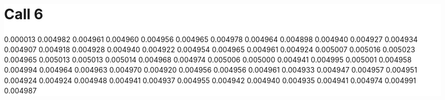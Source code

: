 # Call 6
0.000013
0.004982
0.004961
0.004960
0.004956
0.004965
0.004978
0.004964
0.004898
0.004940
0.004927
0.004934
0.004907
0.004918
0.004928
0.004940
0.004922
0.004954
0.004965
0.004961
0.004924
0.005007
0.005016
0.005023
0.004965
0.005013
0.005013
0.005014
0.004968
0.004974
0.005006
0.005000
0.004941
0.004995
0.005001
0.004958
0.004994
0.004964
0.004963
0.004970
0.004920
0.004956
0.004956
0.004961
0.004933
0.004947
0.004957
0.004951
0.004924
0.004924
0.004948
0.004941
0.004937
0.004955
0.004942
0.004940
0.004935
0.004941
0.004974
0.004991
0.004987